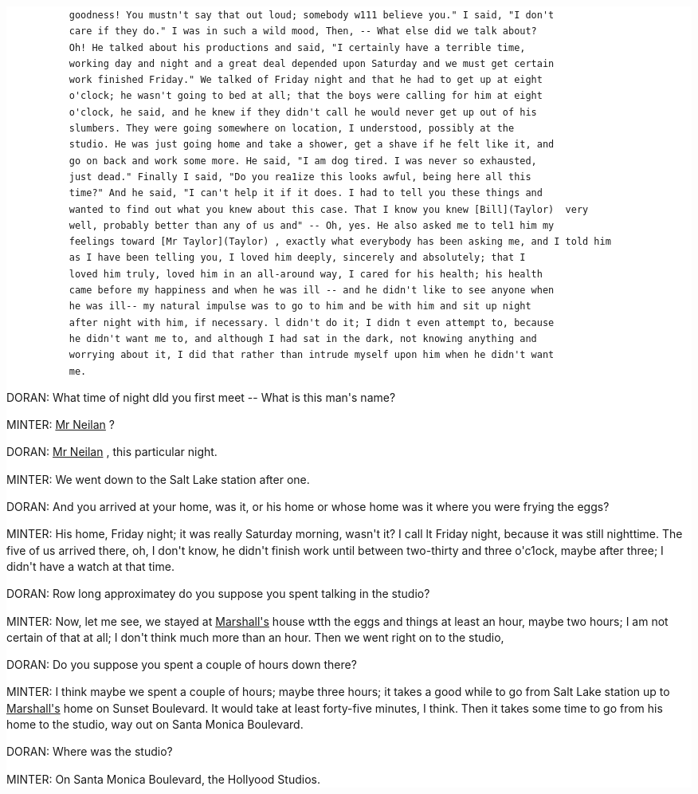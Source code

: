                goodness! You mustn't say that out loud; somebody w111 believe you." I said, "I don't
               care if they do." I was in such a wild mood, Then, -- What else did we talk about?
               Oh! He talked about his productions and said, "I certainly have a terrible time,
               working day and night and a great deal depended upon Saturday and we must get certain
               work finished Friday." We talked of Friday night and that he had to get up at eight
               o'clock; he wasn't going to bed at all; that the boys were calling for him at eight
               o'clock, he said, and he knew if they didn't call he would never get up out of his
               slumbers. They were going somewhere on location, I understood, possibly at the
               studio. He was just going home and take a shower, get a shave if he felt like it, and
               go on back and work some more. He said, "I am dog tired. I was never so exhausted,
               just dead." Finally I said, "Do you rea1ize this looks awful, being here all this
               time?" And he said, "I can't help it if it does. I had to tell you these things and
               wanted to find out what you knew about this case. That I know you knew [Bill](Taylor)  very
               well, probably better than any of us and" -- Oh, yes. He also asked me to tel1 him my
               feelings toward [Mr Taylor](Taylor) , exactly what everybody has been asking me, and I told him
               as I have been telling you, I loved him deeply, sincerely and absolutely; that I
               loved him truly, loved him in an all-around way, I cared for his health; his health
               came before my happiness and when he was ill -- and he didn't like to see anyone when
               he was ill-- my natural impulse was to go to him and be with him and sit up night
               after night with him, if necessary. l didn't do it; I didn t even attempt to, because
               he didn't want me to, and although I had sat in the dark, not knowing anything and
               worrying about it, I did that rather than intrude myself upon him when he didn't want
               me. 
            
 DORAN: What time of night dld you first meet -- What is this man's name? 
            
 MINTER: [Mr Neilan](Neilan) ? 
            
 DORAN: [Mr Neilan](Neilan) , this particular night. 
            
 MINTER: We went down to the Salt Lake station after one. 
            
 DORAN: And you arrived at your home, was it, or his home or whose home was it where
               you were frying the eggs? 
            
 MINTER: His home, Friday night; it was really Saturday morning, wasn't it? I call lt
               Friday night, because it was still nighttime. The five of us arrived there, oh, I
               don't know, he didn't finish work until between two-thirty and three o'c1ock, maybe
               after three; I didn't have a watch at that time. 
            
 DORAN: Row long approximatey do you suppose you spent talking in the studio? 
            
 MINTER: Now, let me see, we stayed at [Marshall's](Marshall)  house wtth the eggs and things at
               least an hour, maybe two hours; I am not certain of that at all; I don't think much
               more than an hour. Then we went right on to the studio, 
            
 DORAN: Do you suppose you spent a couple of hours down there? 
            
 MINTER: I think maybe we spent a couple of hours; maybe three hours; it takes a good
               while to go from Salt Lake station up to [Marshall's](Marshall)  home on Sunset Boulevard. It
               would take at least forty-five minutes, I think. Then it takes some time to go from
               his home to the studio, way out on Santa Monica Boulevard. 
            
 DORAN: Where was the studio? 
            
 MINTER: On Santa Monica Boulevard, the Hollyood Studios. 
            